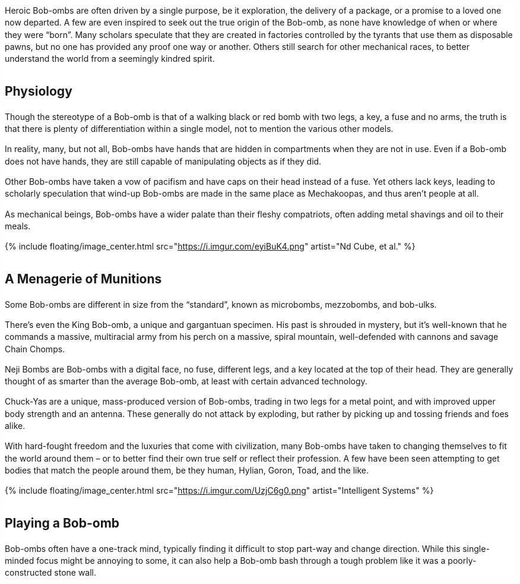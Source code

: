 Heroic Bob-ombs are often driven by a single purpose, be it exploration, the delivery of a package, or a promise to a loved one now departed. A few are even inspired to seek out the true origin of the Bob-omb, as none have knowledge of when or where they were “born”. Many scholars speculate that they are created in factories controlled by the tyrants that use them as disposable pawns, but no one has provided any proof one way or another. Others still search for other mechanical races, to better understand the world from a seemingly kindred spirit.

## Physiology

Though the stereotype of a Bob-omb is that of a walking black or red bomb with two legs, a key, a fuse and no arms, the truth is that there is plenty of differentiation within a single model, not to mention the various other models.

In reality, many, but not all, Bob-ombs have hands that are hidden in compartments when they are not in use. Even if a Bob-omb does not have hands, they are still capable of manipulating objects as if they did.

Other Bob-ombs have taken a vow of pacifism and have caps on their head instead of a fuse. Yet others lack keys, leading to scholarly speculation that wind-up Bob-ombs are made in the same place as Mechakoopas, and thus aren’t people at all.

As mechanical beings, Bob-ombs have a wider palate than their fleshy compatriots, often adding metal shavings and oil to their meals.

{% include floating/image_center.html src="https://i.imgur.com/eyiBuK4.png" artist="Nd Cube, et al." %}

## A Menagerie of Munitions

Some Bob-ombs are different in size from the “standard”, known as microbombs, mezzobombs, and bob-ulks.

There’s even the King Bob-omb, a unique and gargantuan specimen. His past is shrouded in mystery, but it’s well-known that he commands a massive, multiracial army from his perch on a massive, spiral mountain, well-defended with cannons and savage Chain Chomps.

Neji Bombs are Bob-ombs with a digital face, no fuse, different legs, and a key located at the top of their head. They are generally thought of as smarter than the average Bob-omb, at least with certain advanced technology.

Chuck-Yas are a unique, mass-produced version of Bob-ombs, trading in two legs for a metal point, and with improved upper body strength and an antenna. These generally do not attack by exploding, but rather by picking up and tossing friends and foes alike.

With hard-fought freedom and the luxuries that come with civilization, many Bob-ombs have taken to changing themselves to fit the world around them – or to better find their own true self or reflect their profession. A few have been seen attempting to get bodies that match the people around them, be they human, Hylian, Goron, Toad, and the like.

{% include floating/image_center.html src="https://i.imgur.com/UzjC6g0.png" artist="Intelligent Systems" %}

## Playing a Bob-omb

Bob-ombs often have a one-track mind, typically finding it difficult to stop part-way and change direction. While this single-minded focus might be annoying to some, it can also help a Bob-omb bash through a tough problem like it was a poorly-constructed stone wall.
